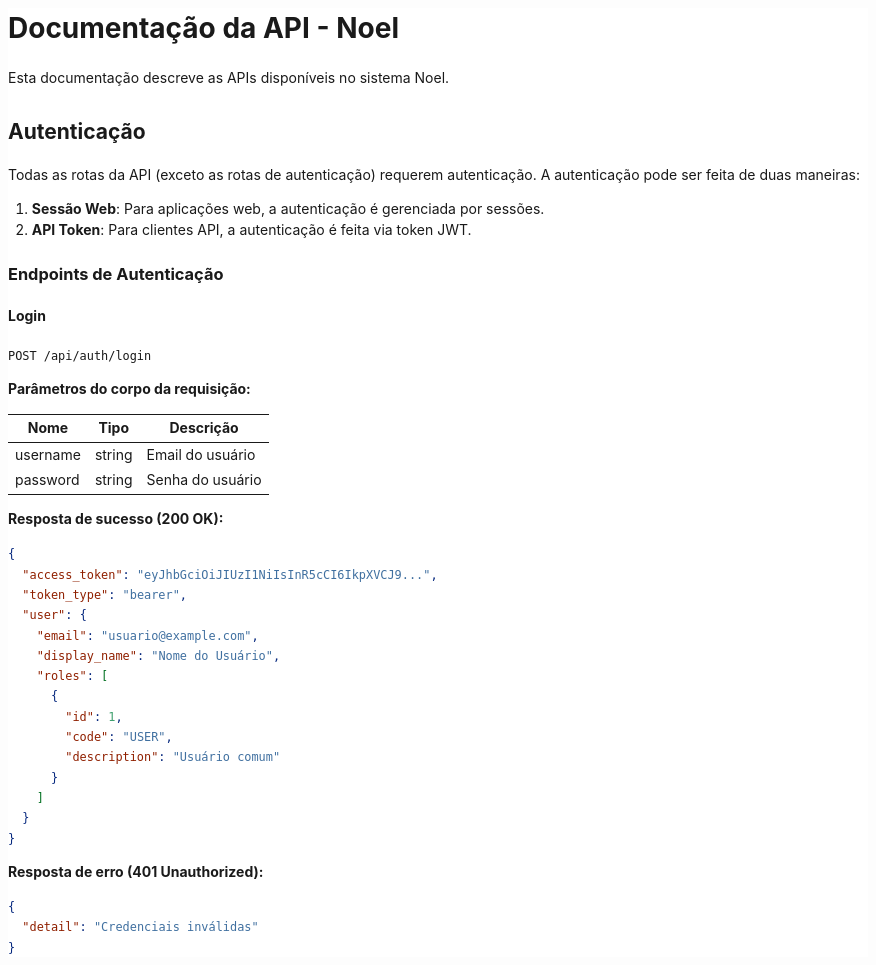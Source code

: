 # Documentação da API - Noel

Esta documentação descreve as APIs disponíveis no sistema Noel.

## Autenticação

Todas as rotas da API (exceto as rotas de autenticação) requerem autenticação. A autenticação pode ser feita de duas maneiras:

1. **Sessão Web**: Para aplicações web, a autenticação é gerenciada por sessões.
2. **API Token**: Para clientes API, a autenticação é feita via token JWT.

### Endpoints de Autenticação

#### Login

```
POST /api/auth/login
```

**Parâmetros do corpo da requisição:**

| Nome     | Tipo   | Descrição                |
|----------|--------|--------------------------|
| username | string | Email do usuário         |
| password | string | Senha do usuário         |

**Resposta de sucesso (200 OK):**

```json
{
  "access_token": "eyJhbGciOiJIUzI1NiIsInR5cCI6IkpXVCJ9...",
  "token_type": "bearer",
  "user": {
    "email": "usuario@example.com",
    "display_name": "Nome do Usuário",
    "roles": [
      {
        "id": 1,
        "code": "USER",
        "description": "Usuário comum"
      }
    ]
  }
}
```

**Resposta de erro (401 Unauthorized):**

```json
{
  "detail": "Credenciais inválidas"
}
```
